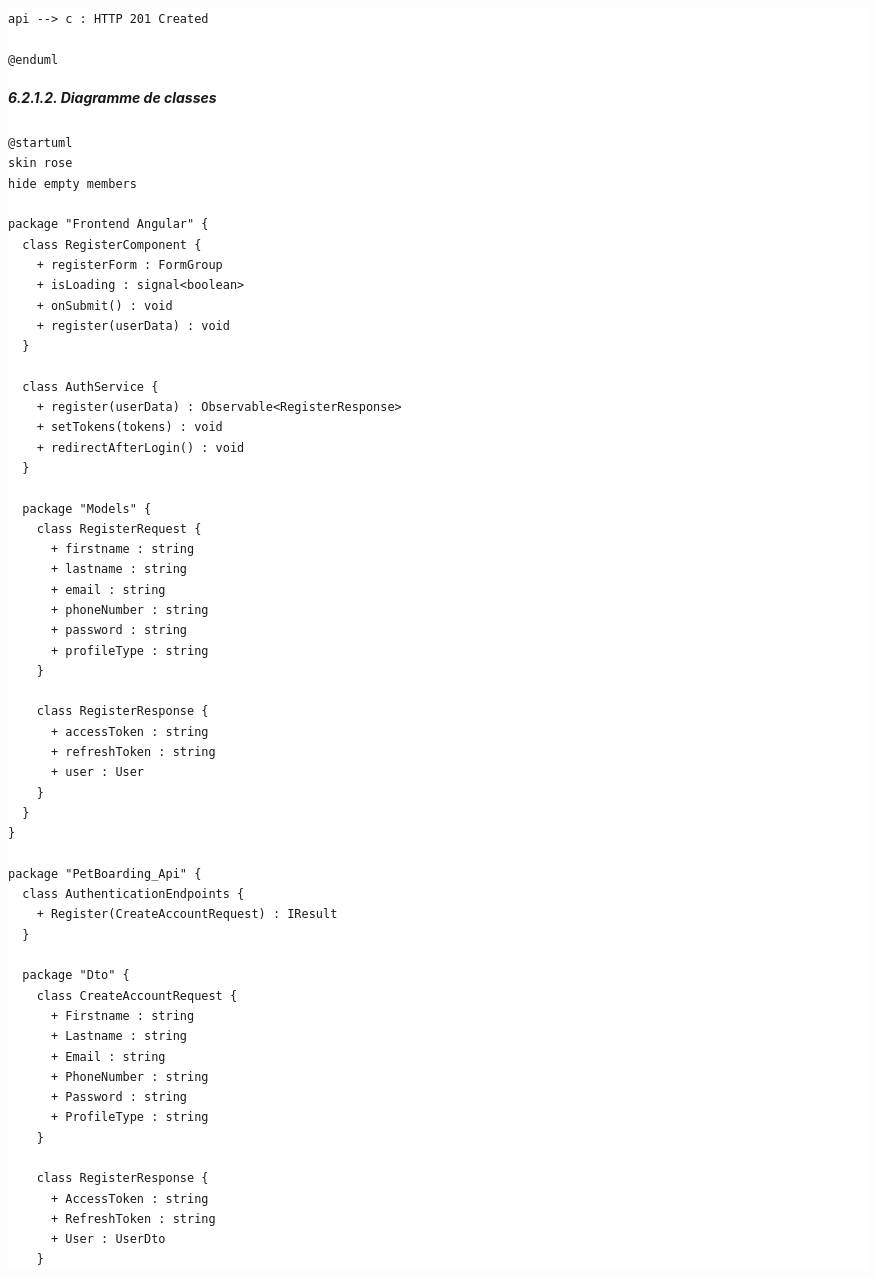 ```plantuml
api --> c : HTTP 201 Created

@enduml
```

##### 6.2.1.2. Diagramme de classes

```plantuml
@startuml
skin rose
hide empty members

package "Frontend Angular" {
  class RegisterComponent {
    + registerForm : FormGroup
    + isLoading : signal<boolean>
    + onSubmit() : void
    + register(userData) : void
  }

  class AuthService {
    + register(userData) : Observable<RegisterResponse>
    + setTokens(tokens) : void
    + redirectAfterLogin() : void
  }

  package "Models" {
    class RegisterRequest {
      + firstname : string
      + lastname : string
      + email : string
      + phoneNumber : string
      + password : string
      + profileType : string
    }

    class RegisterResponse {
      + accessToken : string
      + refreshToken : string
      + user : User
    }
  }
}

package "PetBoarding_Api" {
  class AuthenticationEndpoints {
    + Register(CreateAccountRequest) : IResult
  }

  package "Dto" {
    class CreateAccountRequest {
      + Firstname : string
      + Lastname : string
      + Email : string
      + PhoneNumber : string
      + Password : string
      + ProfileType : string
    }

    class RegisterResponse {
      + AccessToken : string
      + RefreshToken : string
      + User : UserDto
    }
```